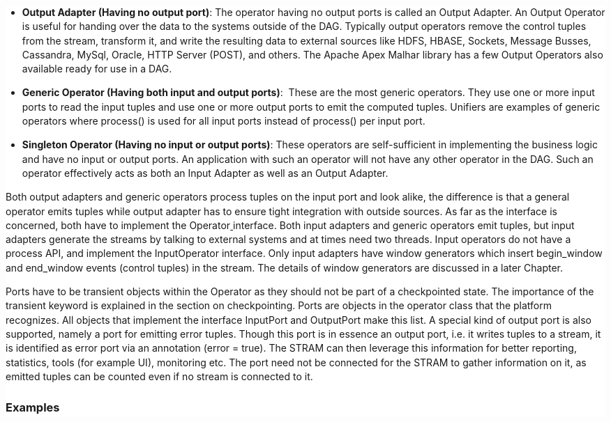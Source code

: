 -   **Output Adapter (Having no output port)**: The operator having no
    output ports is called an Output Adapter. An Output Operator is
    useful for handing over the data to the systems outside of the DAG.
    Typically output operators remove the control tuples from the
    stream, transform it, and write the resulting data to external
    sources like HDFS, HBASE, Sockets, Message Busses, Cassandra, MySql,
    Oracle, HTTP Server (POST), and others. The Apache Apex Malhar
    library has a few Output Operators also available ready for use in a
    DAG.

-   **Generic Operator (Having both input and output ports)**:  These are
    the most generic operators. They use one or more input ports to read
    the input tuples and use one or more output ports to emit the
    computed tuples. Unifiers are examples of generic operators where
    process() is used for all input ports instead of process() per input
    port.
-   **Singleton Operator (Having no input or output ports)**: These
    operators are self-sufficient in implementing the business logic and
    have no input or output ports. An application with such an operator
    will not have any other operator in the DAG. Such an operator
    effectively acts as both an Input Adapter as well as an Output
    Adapter.

Both output adapters and generic operators process tuples on the input
port and look alike, the difference is that a general operator emits
tuples while output adapter has to ensure tight integration with outside
sources. As far as the interface is concerned, both have to implement
the
Operator[ ](https://www.google.com/url?q=http://docs.google.com/apidocs/com/datatorrent/api/Operator.html&sa=D&usg=AFQjCNGqoCKvez6sQaf8ALriKfbxtwMbRw)interface.
Both input adapters and generic operators emit tuples, but input
adapters generate the streams by talking to external systems and at
times need two threads. Input operators do not have a process API, and
implement the InputOperator interface. Only input adapters have window
generators which insert begin\_window and end\_window events (control
tuples) in the stream. The details of window generators are discussed in
a later Chapter.

Ports have to be transient objects within the Operator as they should
not be part of a checkpointed state. The importance of the transient
keyword is explained in the section on checkpointing. Ports are objects
in the operator class that the platform recognizes. All objects that
implement the interface InputPort and OutputPort make this list. A
special kind of output port is also supported, namely a port for
emitting error tuples. Though this port is in essence an output port,
i.e. it writes tuples to a stream, it is identified as error port via an
annotation (error = true). The STRAM can then leverage this information
for better reporting, statistics, tools (for example UI), monitoring
etc. The port need not be connected for the STRAM to gather information
on it, as emitted tuples can be counted even if no stream is connected
to it.

### Examples
